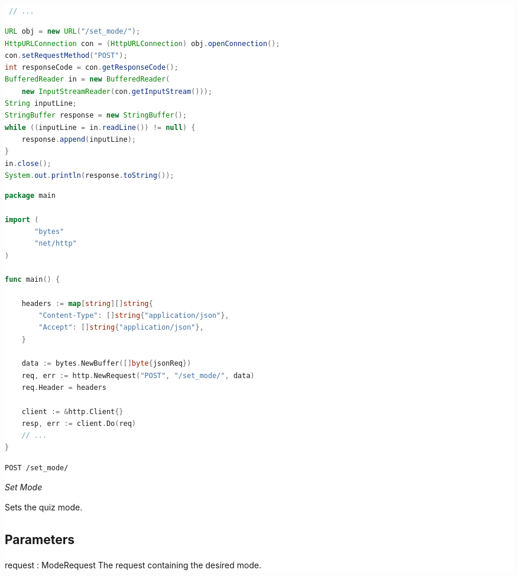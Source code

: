 ```php
 // ...

```

```java
URL obj = new URL("/set_mode/");
HttpURLConnection con = (HttpURLConnection) obj.openConnection();
con.setRequestMethod("POST");
int responseCode = con.getResponseCode();
BufferedReader in = new BufferedReader(
    new InputStreamReader(con.getInputStream()));
String inputLine;
StringBuffer response = new StringBuffer();
while ((inputLine = in.readLine()) != null) {
    response.append(inputLine);
}
in.close();
System.out.println(response.toString());

```

```go
package main

import (
       "bytes"
       "net/http"
)

func main() {

    headers := map[string][]string{
        "Content-Type": []string{"application/json"},
        "Accept": []string{"application/json"},
    }

    data := bytes.NewBuffer([]byte{jsonReq})
    req, err := http.NewRequest("POST", "/set_mode/", data)
    req.Header = headers

    client := &http.Client{}
    resp, err := client.Do(req)
    // ...
}

```

`POST /set_mode/`

*Set Mode*

Sets the quiz mode.

Parameters
----------
request : ModeRequest
    The request containing the desired mode.
